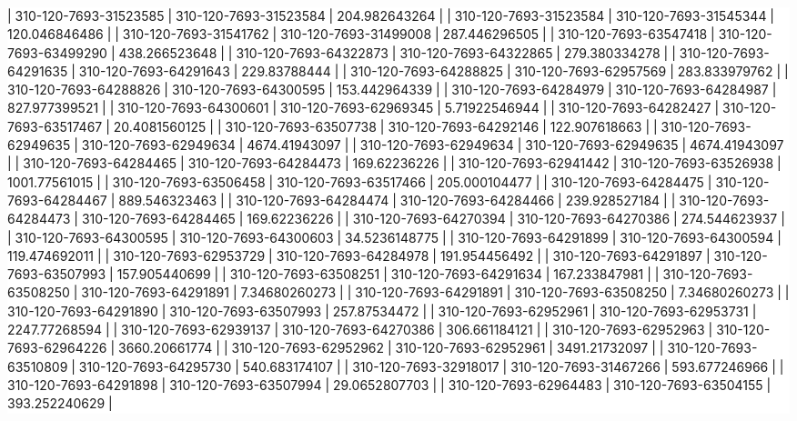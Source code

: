 | 310-120-7693-31523585 | 310-120-7693-31523584 | 204.982643264 |
| 310-120-7693-31523584 | 310-120-7693-31545344 | 120.046846486 |
| 310-120-7693-31541762 | 310-120-7693-31499008 | 287.446296505 |
| 310-120-7693-63547418 | 310-120-7693-63499290 | 438.266523648 |
| 310-120-7693-64322873 | 310-120-7693-64322865 | 279.380334278 |
| 310-120-7693-64291635 | 310-120-7693-64291643 | 229.83788444 |
| 310-120-7693-64288825 | 310-120-7693-62957569 | 283.833979762 |
| 310-120-7693-64288826 | 310-120-7693-64300595 | 153.442964339 |
| 310-120-7693-64284979 | 310-120-7693-64284987 | 827.977399521 |
| 310-120-7693-64300601 | 310-120-7693-62969345 | 5.71922546944 |
| 310-120-7693-64282427 | 310-120-7693-63517467 | 20.4081560125 |
| 310-120-7693-63507738 | 310-120-7693-64292146 | 122.907618663 |
| 310-120-7693-62949635 | 310-120-7693-62949634 | 4674.41943097 |
| 310-120-7693-62949634 | 310-120-7693-62949635 | 4674.41943097 |
| 310-120-7693-64284465 | 310-120-7693-64284473 | 169.62236226 |
| 310-120-7693-62941442 | 310-120-7693-63526938 | 1001.77561015 |
| 310-120-7693-63506458 | 310-120-7693-63517466 | 205.000104477 |
| 310-120-7693-64284475 | 310-120-7693-64284467 | 889.546323463 |
| 310-120-7693-64284474 | 310-120-7693-64284466 | 239.928527184 |
| 310-120-7693-64284473 | 310-120-7693-64284465 | 169.62236226 |
| 310-120-7693-64270394 | 310-120-7693-64270386 | 274.544623937 |
| 310-120-7693-64300595 | 310-120-7693-64300603 | 34.5236148775 |
| 310-120-7693-64291899 | 310-120-7693-64300594 | 119.474692011 |
| 310-120-7693-62953729 | 310-120-7693-64284978 | 191.954456492 |
| 310-120-7693-64291897 | 310-120-7693-63507993 | 157.905440699 |
| 310-120-7693-63508251 | 310-120-7693-64291634 | 167.233847981 |
| 310-120-7693-63508250 | 310-120-7693-64291891 | 7.34680260273 |
| 310-120-7693-64291891 | 310-120-7693-63508250 | 7.34680260273 |
| 310-120-7693-64291890 | 310-120-7693-63507993 | 257.87534472 |
| 310-120-7693-62952961 | 310-120-7693-62953731 | 2247.77268594 |
| 310-120-7693-62939137 | 310-120-7693-64270386 | 306.661184121 |
| 310-120-7693-62952963 | 310-120-7693-62964226 | 3660.20661774 |
| 310-120-7693-62952962 | 310-120-7693-62952961 | 3491.21732097 |
| 310-120-7693-63510809 | 310-120-7693-64295730 | 540.683174107 |
| 310-120-7693-32918017 | 310-120-7693-31467266 | 593.677246966 |
| 310-120-7693-64291898 | 310-120-7693-63507994 | 29.0652807703 |
| 310-120-7693-62964483 | 310-120-7693-63504155 | 393.252240629 |